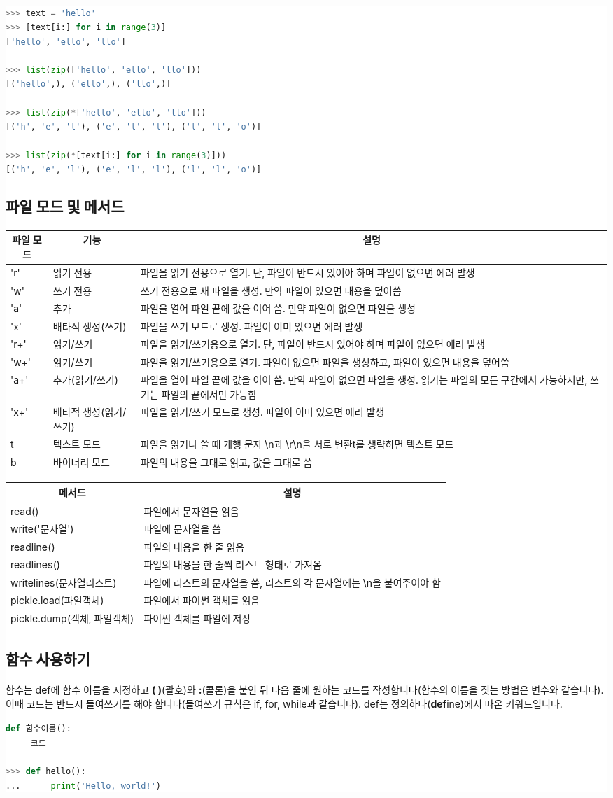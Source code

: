```python
```

```python
>>> text = 'hello'
>>> [text[i:] for i in range(3)]
['hello', 'ello', 'llo']

>>> list(zip(['hello', 'ello', 'llo']))
[('hello',), ('ello',), ('llo',)]

>>> list(zip(*['hello', 'ello', 'llo']))
[('h', 'e', 'l'), ('e', 'l', 'l'), ('l', 'l', 'o')]

>>> list(zip(*[text[i:] for i in range(3)]))
[('h', 'e', 'l'), ('e', 'l', 'l'), ('l', 'l', 'o')]
```

## 파일 모드 및 메서드

| 파일 모드 | 기능                   | 설명                                                         |
| --------- | ---------------------- | ------------------------------------------------------------ |
| 'r'       | 읽기 전용              | 파일을 읽기 전용으로 열기. 단, 파일이 반드시 있어야 하며 파일이 없으면 에러 발생 |
| 'w'       | 쓰기 전용              | 쓰기 전용으로 새 파일을 생성. 만약 파일이 있으면 내용을 덮어씀 |
| 'a'       | 추가                   | 파일을 열어 파일 끝에 값을 이어 씀. 만약 파일이 없으면 파일을 생성 |
| 'x'       | 배타적 생성(쓰기)      | 파일을 쓰기 모드로 생성. 파일이 이미 있으면 에러 발생        |
| 'r+'      | 읽기/쓰기              | 파일을 읽기/쓰기용으로 열기. 단, 파일이 반드시 있어야 하며 파일이 없으면 에러 발생 |
| 'w+'      | 읽기/쓰기              | 파일을 읽기/쓰기용으로 열기. 파일이 없으면 파일을 생성하고, 파일이 있으면 내용을 덮어씀 |
| 'a+'      | 추가(읽기/쓰기)        | 파일을 열어 파일 끝에 값을 이어 씀. 만약 파일이 없으면 파일을 생성. 읽기는 파일의 모든 구간에서 가능하지만, 쓰기는 파일의 끝에서만 가능함 |
| 'x+'      | 배타적 생성(읽기/쓰기) | 파일을 읽기/쓰기 모드로 생성. 파일이 이미 있으면 에러 발생   |
| t         | 텍스트 모드            | 파일을 읽거나 쓸 때 개행 문자 \n과 \r\n을 서로 변환t를 생략하면 텍스트 모드 |
| b         | 바이너리 모드          | 파일의 내용을 그대로 읽고, 값을 그대로 씀                    |

| 메서드                      | 설명                                                         |
| --------------------------- | ------------------------------------------------------------ |
| read()                      | 파일에서 문자열을 읽음                                       |
| write('문자열')             | 파일에 문자열을 씀                                           |
| readline()                  | 파일의 내용을 한 줄 읽음                                     |
| readlines()                 | 파일의 내용을 한 줄씩 리스트 형태로 가져옴                   |
| writelines(문자열리스트)    | 파일에 리스트의 문자열을 씀, 리스트의 각 문자열에는 \n을 붙여주어야 함 |
| pickle.load(파일객체)       | 파일에서 파이썬 객체를 읽음                                  |
| pickle.dump(객체, 파일객체) | 파이썬 객체를 파일에 저장                                    |

## 함수 사용하기

함수는 def에 함수 이름을 지정하고 **( )**(괄호)와 **:**(콜론)을 붙인 뒤 다음 줄에 원하는 코드를 작성합니다(함수의 이름을 짓는 방법은 변수와 같습니다). 이때 코드는 반드시 들여쓰기를 해야 합니다(들여쓰기 규칙은 if, for, while과 같습니다).  def는 정의하다(**def**ine)에서 따온 키워드입니다.

```python
def 함수이름():
     코드
     
>>> def hello():
...      print('Hello, world!')
```